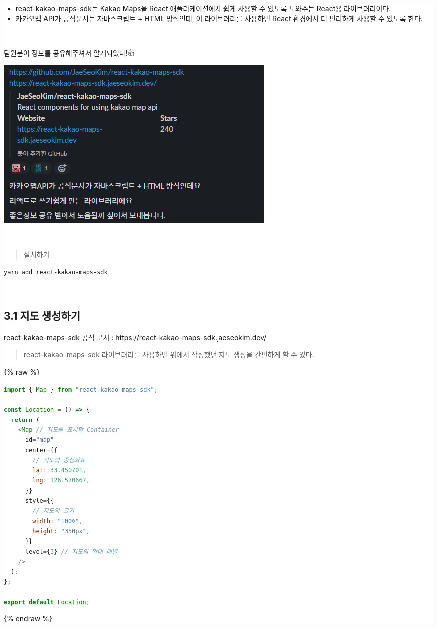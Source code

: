 - react-kakao-maps-sdk는 Kakao Maps을 React 애플리케이션에서 쉽게 사용할 수 있도록 도와주는 React용 라이브러리이다.
- 카카오맵 API가 공식문서는 자바스크립트 + HTML 방식인데, 이 라이브러리를 사용하면 React 환경에서 더 편리하게 사용할 수 있도록 한다.

<br>

팀원분이 정보를 공유해주셔서 알게되었다!👍

![](/assets/images/2024/2024-02-24-15-06-19.png)

<br>

> 설치하기

```
yarn add react-kakao-maps-sdk
```

<br>

## 3.1 지도 생성하기

react-kakao-maps-sdk 공식 문서 : https://react-kakao-maps-sdk.jaeseokim.dev/

> react-kakao-maps-sdk 라이브러리를 사용하면 위에서 작성했던 지도 생성을 간편하게 할 수 있다.

{% raw %}

```js
import { Map } from "react-kakao-maps-sdk";

const Location = () => {
  return (
    <Map // 지도를 표시할 Container
      id="map"
      center={{
        // 지도의 중심좌표
        lat: 33.450701,
        lng: 126.570667,
      }}
      style={{
        // 지도의 크기
        width: "100%",
        height: "350px",
      }}
      level={3} // 지도의 확대 레벨
    />
  );
};

export default Location;
```

{% endraw %}